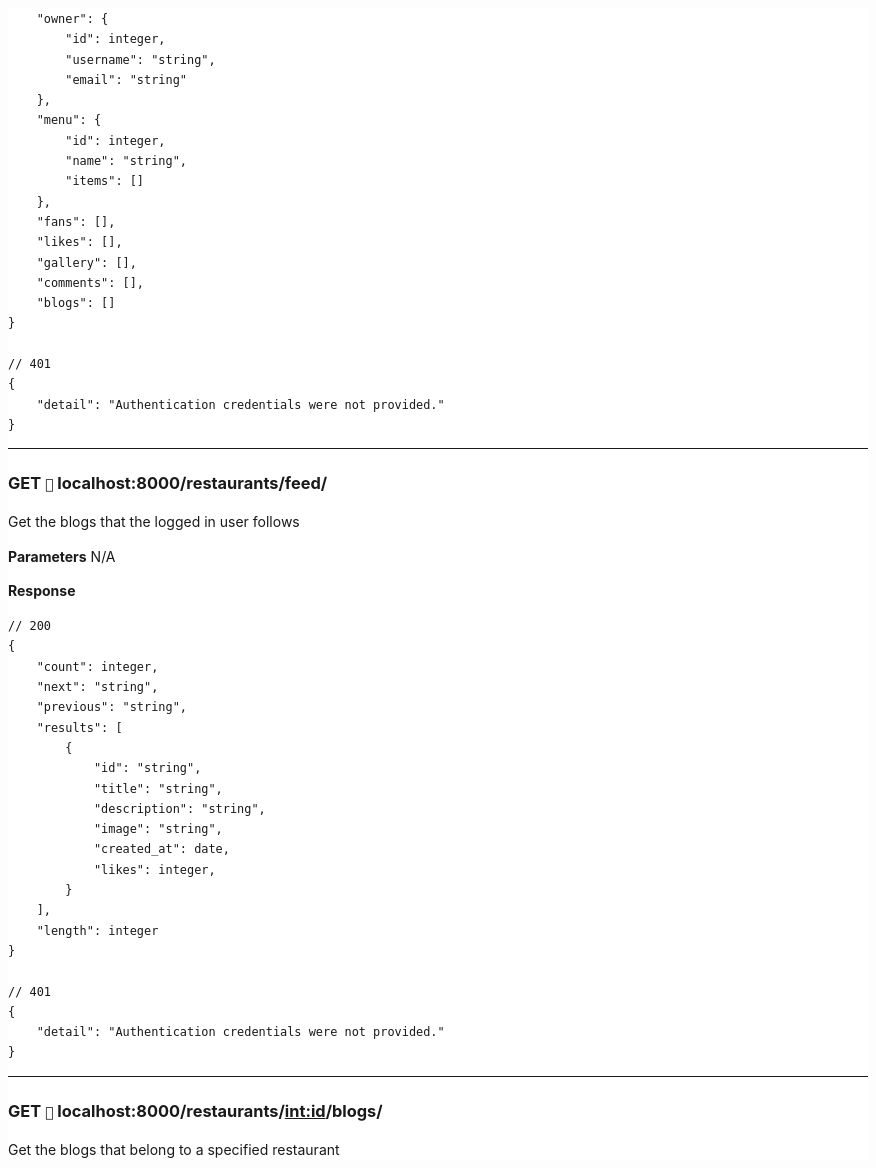 ```
    "owner": {
        "id": integer,
        "username": "string",
        "email": "string"
    },
    "menu": {
        "id": integer,
        "name": "string",
        "items": []
    },
    "fans": [],
    "likes": [],
    "gallery": [],
    "comments": [],
    "blogs": []
}

// 401
{
    "detail": "Authentication credentials were not provided."
}
```
___
### GET `🔐` localhost:8000/restaurants/feed/
Get the blogs that the logged in user follows

**Parameters** N/A

**Response**

```
// 200
{
    "count": integer,
    "next": "string",
    "previous": "string",
    "results": [
        {
            "id": "string",
            "title": "string",
            "description": "string",
            "image": "string",
            "created_at": date,
            "likes": integer,
        }
    ],
    "length": integer
}

// 401
{
    "detail": "Authentication credentials were not provided."
}
```
___
### GET `🔐` localhost:8000/restaurants/<int:id>/blogs/
Get the blogs that belong to a specified restaurant
